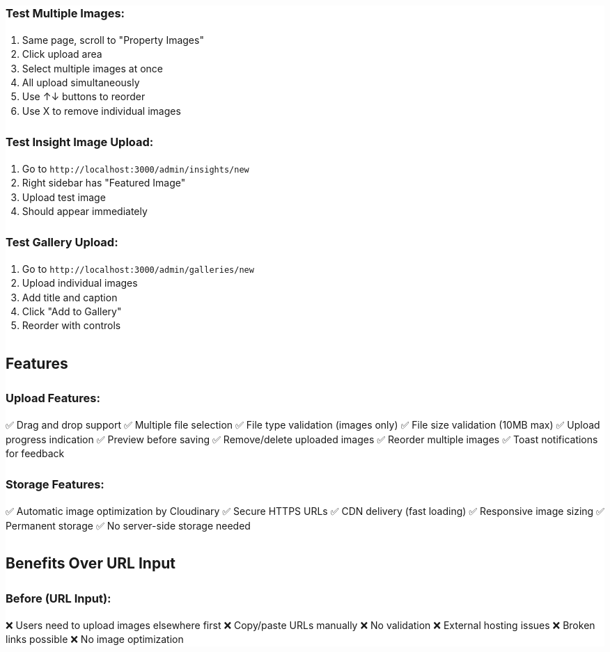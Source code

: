 ### Test Multiple Images:
1. Same page, scroll to "Property Images"
2. Click upload area
3. Select multiple images at once
4. All upload simultaneously
5. Use ↑↓ buttons to reorder
6. Use X to remove individual images

### Test Insight Image Upload:
1. Go to `http://localhost:3000/admin/insights/new`
2. Right sidebar has "Featured Image"
3. Upload test image
4. Should appear immediately

### Test Gallery Upload:
1. Go to `http://localhost:3000/admin/galleries/new`
2. Upload individual images
3. Add title and caption
4. Click "Add to Gallery"
5. Reorder with controls

## Features

### Upload Features:
✅ Drag and drop support
✅ Multiple file selection
✅ File type validation (images only)
✅ File size validation (10MB max)
✅ Upload progress indication
✅ Preview before saving
✅ Remove/delete uploaded images
✅ Reorder multiple images
✅ Toast notifications for feedback

### Storage Features:
✅ Automatic image optimization by Cloudinary
✅ Secure HTTPS URLs
✅ CDN delivery (fast loading)
✅ Responsive image sizing
✅ Permanent storage
✅ No server-side storage needed

## Benefits Over URL Input

### Before (URL Input):
❌ Users need to upload images elsewhere first
❌ Copy/paste URLs manually
❌ No validation
❌ External hosting issues
❌ Broken links possible
❌ No image optimization
